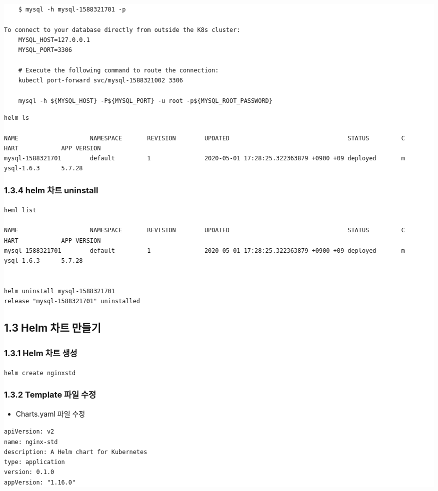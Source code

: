 ```{bash}
    $ mysql -h mysql-1588321701 -p

To connect to your database directly from outside the K8s cluster:
    MYSQL_HOST=127.0.0.1
    MYSQL_PORT=3306

    # Execute the following command to route the connection:
    kubectl port-forward svc/mysql-1588321002 3306

    mysql -h ${MYSQL_HOST} -P${MYSQL_PORT} -u root -p${MYSQL_ROOT_PASSWORD}
```

```{bash}
helm ls

NAME                    NAMESPACE       REVISION        UPDATED                                 STATUS         C
HART            APP VERSION
mysql-1588321701        default         1               2020-05-01 17:28:25.322363879 +0900 +09 deployed       m
ysql-1.6.3      5.7.28
```

### 1.3.4 helm 차트  uninstall

```{bash}
heml list

NAME                    NAMESPACE       REVISION        UPDATED                                 STATUS         C
HART            APP VERSION
mysql-1588321701        default         1               2020-05-01 17:28:25.322363879 +0900 +09 deployed       m
ysql-1.6.3      5.7.28


helm uninstall mysql-1588321701
release "mysql-1588321701" uninstalled
```

## 1.3 Helm 차트 만들기

### 1.3.1 Helm 차트 생성

```{bash}
helm create nginxstd
```

### 1.3.2 Template 파일 수정

- Charts.yaml 파일 수정

```{bash}
apiVersion: v2
name: nginx-std
description: A Helm chart for Kubernetes
type: application
version: 0.1.0
appVersion: "1.16.0"
```
